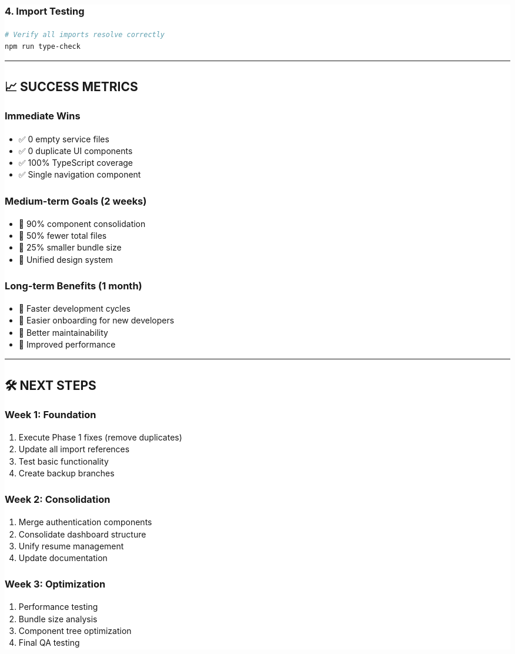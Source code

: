 ### **4. Import Testing**
```bash
# Verify all imports resolve correctly
npm run type-check
```

---

## 📈 SUCCESS METRICS

### **Immediate Wins**
- ✅ 0 empty service files
- ✅ 0 duplicate UI components  
- ✅ 100% TypeScript coverage
- ✅ Single navigation component

### **Medium-term Goals** (2 weeks)
- 🎯 90% component consolidation
- 🎯 50% fewer total files
- 🎯 25% smaller bundle size
- 🎯 Unified design system

### **Long-term Benefits** (1 month)
- 🚀 Faster development cycles
- 🚀 Easier onboarding for new developers
- 🚀 Better maintainability
- 🚀 Improved performance

---

## 🛠️ NEXT STEPS

### **Week 1: Foundation**
1. Execute Phase 1 fixes (remove duplicates)
2. Update all import references
3. Test basic functionality
4. Create backup branches

### **Week 2: Consolidation**
1. Merge authentication components
2. Consolidate dashboard structure
3. Unify resume management
4. Update documentation

### **Week 3: Optimization**
1. Performance testing
2. Bundle size analysis
3. Component tree optimization
4. Final QA testing

